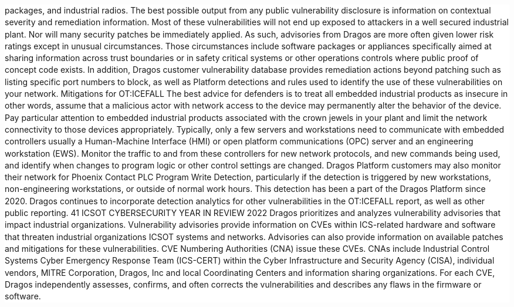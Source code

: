 packages, and industrial radios.
The best possible output from any public vulnerability 
disclosure is information on contextual severity and 
remediation information. Most of these vulnerabilities 
will not end up exposed to attackers in a well secured 
industrial plant. Nor will many security patches be 
immediately applied. As such, advisories from Dragos 
are more often given lower risk ratings except in 
unusual circumstances. Those circumstances include 
software packages or appliances specifically aimed 
at sharing information across trust boundaries or in 
safety critical systems or other operations controls 
where public proof of concept code exists. In addition, 
Dragos customer vulnerability database provides 
remediation actions beyond patching such as listing 
specific port numbers to block, as well as Platform 
detections and rules used to identify the use of these 
vulnerabilities on your network.
Mitigations for OT:ICEFALL
The best advice for defenders is to treat all embedded 
industrial products as insecure in other words, 
assume that a malicious actor with network access 
to the device may permanently alter the behavior 
of the device. Pay particular attention to embedded 
industrial products associated with the crown jewels 
in your plant and limit the network connectivity to 
those devices appropriately.
Typically, only a few servers and workstations need 
to communicate with embedded controllers usually 
a Human\-Machine Interface (HMI) or open platform 
communications (OPC) server and an engineering 
workstation (EWS). Monitor the traffic to and from 
these controllers for new network protocols, and new 
commands being used, and identify when changes to 
program logic or other control settings are changed.
Dragos Platform customers may also monitor their 
network for Phoenix Contact PLC Program Write 
Detection, particularly if the detection is triggered by 
new workstations, non\-engineering workstations, 
or outside of normal work hours. This detection has 
been a part of the Dragos Platform since 2020\. Dragos 
continues to incorporate detection analytics for other 
vulnerabilities in the OT:ICEFALL report, as well as 
other public reporting.
41
ICSOT CYBERSECURITY YEAR IN REVIEW 2022
Dragos prioritizes and analyzes vulnerability 
advisories that impact industrial organizations. 
Vulnerability advisories provide information on 
CVEs within ICS\-related hardware and software that 
threaten industrial organizations ICSOT systems and 
networks. 
Advisories can also provide information on available 
patches and mitigations for these vulnerabilities. CVE 
Numbering Authorities (CNA) issue these CVEs. CNAs 
include Industrial Control Systems Cyber Emergency 
Response Team (ICS\-CERT) within the Cyber 
Infrastructure and Security Agency (CISA), individual 
vendors, MITRE Corporation, Dragos, Inc and local 
Coordinating Centers and information sharing 
organizations. 
For each CVE, Dragos independently assesses, 
confirms, and often corrects the vulnerabilities and 
describes any flaws in the firmware or software. 